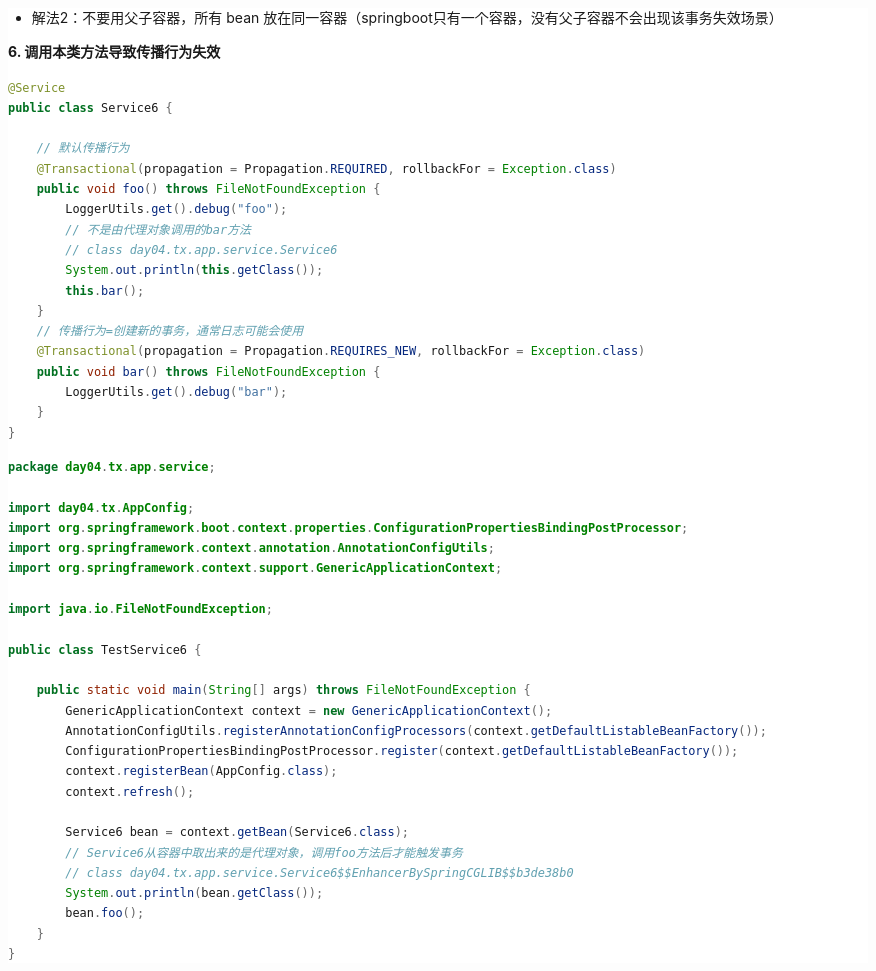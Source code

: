 * 解法2：不要用父子容器，所有 bean 放在同一容器（springboot只有一个容器，没有父子容器不会出现该事务失效场景）



**6. 调用本类方法导致传播行为失效**

```java
@Service
public class Service6 {

    // 默认传播行为
    @Transactional(propagation = Propagation.REQUIRED, rollbackFor = Exception.class)
    public void foo() throws FileNotFoundException {
        LoggerUtils.get().debug("foo");
        // 不是由代理对象调用的bar方法
        // class day04.tx.app.service.Service6
        System.out.println(this.getClass());
        this.bar();
    }
    // 传播行为=创建新的事务，通常日志可能会使用
    @Transactional(propagation = Propagation.REQUIRES_NEW, rollbackFor = Exception.class)
    public void bar() throws FileNotFoundException {
        LoggerUtils.get().debug("bar");
    }
}
```
```java
package day04.tx.app.service;

import day04.tx.AppConfig;
import org.springframework.boot.context.properties.ConfigurationPropertiesBindingPostProcessor;
import org.springframework.context.annotation.AnnotationConfigUtils;
import org.springframework.context.support.GenericApplicationContext;

import java.io.FileNotFoundException;

public class TestService6 {

    public static void main(String[] args) throws FileNotFoundException {
        GenericApplicationContext context = new GenericApplicationContext();
        AnnotationConfigUtils.registerAnnotationConfigProcessors(context.getDefaultListableBeanFactory());
        ConfigurationPropertiesBindingPostProcessor.register(context.getDefaultListableBeanFactory());
        context.registerBean(AppConfig.class);
        context.refresh();

        Service6 bean = context.getBean(Service6.class);
        // Service6从容器中取出来的是代理对象，调用foo方法后才能触发事务
        // class day04.tx.app.service.Service6$$EnhancerBySpringCGLIB$$b3de38b0
        System.out.println(bean.getClass());
        bean.foo();
    }
}
```
